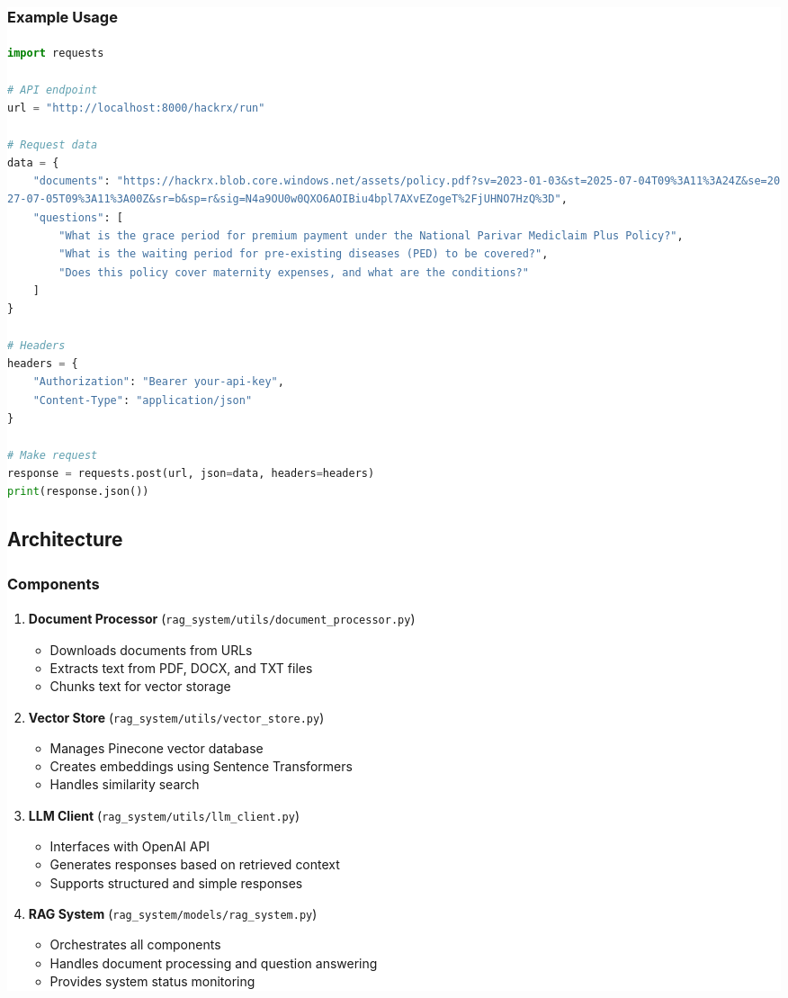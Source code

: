 ### Example Usage

```python
import requests

# API endpoint
url = "http://localhost:8000/hackrx/run"

# Request data
data = {
    "documents": "https://hackrx.blob.core.windows.net/assets/policy.pdf?sv=2023-01-03&st=2025-07-04T09%3A11%3A24Z&se=2027-07-05T09%3A11%3A00Z&sr=b&sp=r&sig=N4a9OU0w0QXO6AOIBiu4bpl7AXvEZogeT%2FjUHNO7HzQ%3D",
    "questions": [
        "What is the grace period for premium payment under the National Parivar Mediclaim Plus Policy?",
        "What is the waiting period for pre-existing diseases (PED) to be covered?",
        "Does this policy cover maternity expenses, and what are the conditions?"
    ]
}

# Headers
headers = {
    "Authorization": "Bearer your-api-key",
    "Content-Type": "application/json"
}

# Make request
response = requests.post(url, json=data, headers=headers)
print(response.json())
```

## Architecture

### Components

1. **Document Processor** (`rag_system/utils/document_processor.py`)
   - Downloads documents from URLs
   - Extracts text from PDF, DOCX, and TXT files
   - Chunks text for vector storage

2. **Vector Store** (`rag_system/utils/vector_store.py`)
   - Manages Pinecone vector database
   - Creates embeddings using Sentence Transformers
   - Handles similarity search

3. **LLM Client** (`rag_system/utils/llm_client.py`)
   - Interfaces with OpenAI API
   - Generates responses based on retrieved context
   - Supports structured and simple responses

4. **RAG System** (`rag_system/models/rag_system.py`)
   - Orchestrates all components
   - Handles document processing and question answering
   - Provides system status monitoring
